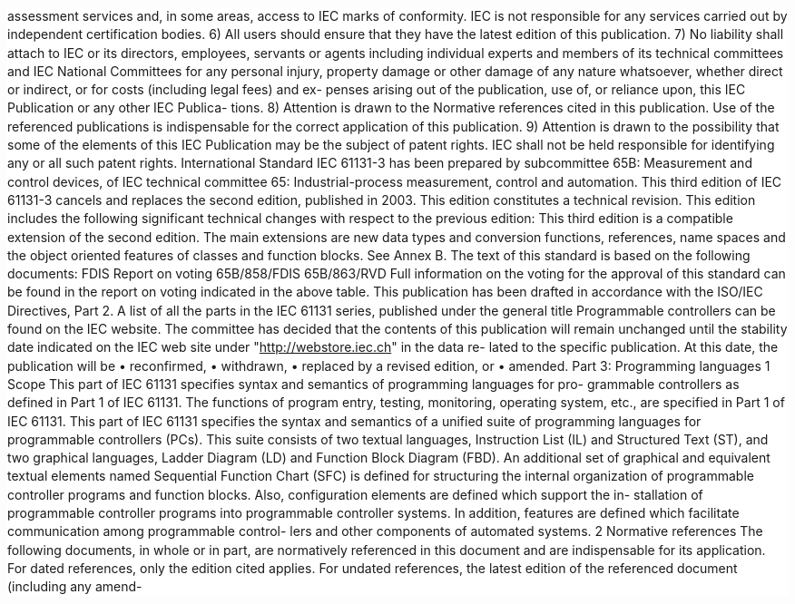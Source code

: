 assessment services and, in some areas, access to IEC marks of conformity. IEC is not responsible for any
services carried out by independent certification bodies.
6) All users should ensure that they have the latest edition of this publication.
7) No liability shall attach to IEC or its directors, employees, servants or agents including individual experts and
members of its technical committees and IEC National Committees for any personal injury, property damage or
other damage of any nature whatsoever, whether direct or indirect, or for costs (including legal fees) and ex-
penses arising out of the publication, use of, or reliance upon, this IEC Publication or any other IEC Publica-
tions.
8) Attention is drawn to the Normative references cited in this publication. Use of the referenced publications is
indispensable for the correct application of this publication.
9) Attention is drawn to the possibility that some of the elements of this IEC Publication may be the subject of
patent rights. IEC shall not be held responsible for identifying any or all such patent rights.
International Standard IEC 61131-3 has been prepared by subcommittee 65B: Measurement
and control devices, of IEC technical committee 65: Industrial-process measurement, control
and automation.
This third edition of IEC 61131-3 cancels and replaces the second edition, published in 2003.
This edition constitutes a technical revision.
This edition includes the following significant technical changes with respect to the previous
edition:
This third edition is a compatible extension of the second edition. The main extensions are
new data types and conversion functions, references, name spaces and the object oriented
features of classes and function blocks. See Annex B.
The text of this standard is based on the following documents:
FDIS Report on voting
65B/858/FDIS 65B/863/RVD
Full information on the voting for the approval of this standard can be found in the report on
voting indicated in the above table.
This publication has been drafted in accordance with the ISO/IEC Directives, Part 2.
A list of all the parts in the IEC 61131 series, published under the general title Programmable
controllers can be found on the IEC website.
The committee has decided that the contents of this publication will remain unchanged until
the stability date indicated on the IEC web site under "http://webstore.iec.ch" in the data re-
lated to the specific publication. At this date, the publication will be
• reconfirmed,
• withdrawn,
• replaced by a revised edition, or
• amended.
Part 3: Programming languages
1 Scope
This part of IEC 61131 specifies syntax and semantics of programming languages for pro-
grammable controllers as defined in Part 1 of IEC 61131.
The functions of program entry, testing, monitoring, operating system, etc., are specified in
Part 1 of IEC 61131.
This part of IEC 61131 specifies the syntax and semantics of a unified suite of programming
languages for programmable controllers (PCs). This suite consists of two textual languages,
Instruction List (IL) and Structured Text (ST), and two graphical languages, Ladder Diagram
(LD) and Function Block Diagram (FBD).
An additional set of graphical and equivalent textual elements named Sequential Function
Chart (SFC) is defined for structuring the internal organization of programmable controller
programs and function blocks. Also, configuration elements are defined which support the in-
stallation of programmable controller programs into programmable controller systems.
In addition, features are defined which facilitate communication among programmable control-
lers and other components of automated systems.
2 Normative references
The following documents, in whole or in part, are normatively referenced in this document and
are indispensable for its application. For dated references, only the edition cited applies. For
undated references, the latest edition of the referenced document (including any amend-